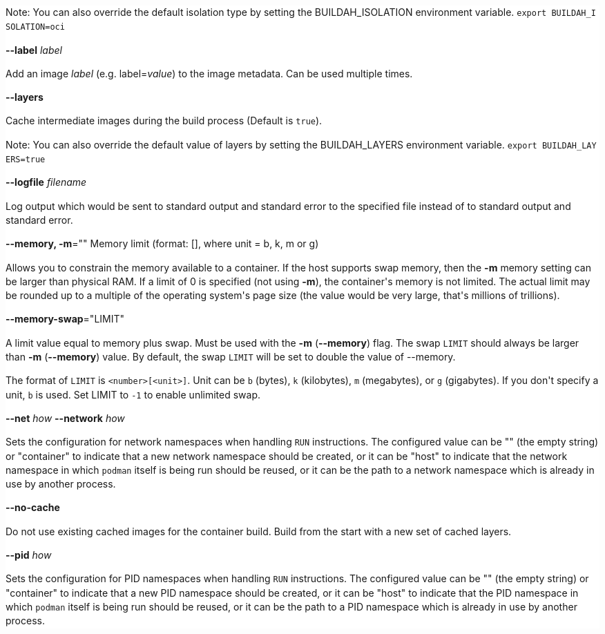 Note: You can also override the default isolation type by setting the
BUILDAH\_ISOLATION environment variable.  `export BUILDAH_ISOLATION=oci`

**--label** *label*

Add an image *label* (e.g. label=*value*) to the image metadata. Can be used multiple times.

**--layers**

Cache intermediate images during the build process (Default is `true`).

Note: You can also override the default value of layers by setting the BUILDAH\_LAYERS
environment variable. `export BUILDAH_LAYERS=true`

**--logfile** *filename*

Log output which would be sent to standard output and standard error to the
specified file instead of to standard output and standard error.

**--memory, -m**=""
Memory limit (format: <number>[<unit>], where unit = b, k, m or g)

Allows you to constrain the memory available to a container. If the host
supports swap memory, then the **-m** memory setting can be larger than physical
RAM. If a limit of 0 is specified (not using **-m**), the container's memory is
not limited. The actual limit may be rounded up to a multiple of the operating
system's page size (the value would be very large, that's millions of trillions).

**--memory-swap**="LIMIT"

A limit value equal to memory plus swap. Must be used with the  **-m**
(**--memory**) flag. The swap `LIMIT` should always be larger than **-m**
(**--memory**) value.  By default, the swap `LIMIT` will be set to double
the value of --memory.

The format of `LIMIT` is `<number>[<unit>]`. Unit can be `b` (bytes),
`k` (kilobytes), `m` (megabytes), or `g` (gigabytes). If you don't specify a
unit, `b` is used. Set LIMIT to `-1` to enable unlimited swap.

**--net** *how*
**--network** *how*

Sets the configuration for network namespaces when handling `RUN` instructions.
The configured value can be "" (the empty string) or "container" to indicate
that a new network namespace should be created, or it can be "host" to indicate
that the network namespace in which `podman` itself is being run should be
reused, or it can be the path to a network namespace which is already in use by
another process.

**--no-cache**

Do not use existing cached images for the container build. Build from the start with a new set of cached layers.

**--pid** *how*

Sets the configuration for PID namespaces when handling `RUN` instructions.
The configured value can be "" (the empty string) or "container" to indicate
that a new PID namespace should be created, or it can be "host" to indicate
that the PID namespace in which `podman` itself is being run should be reused,
or it can be the path to a PID namespace which is already in use by another
process.
